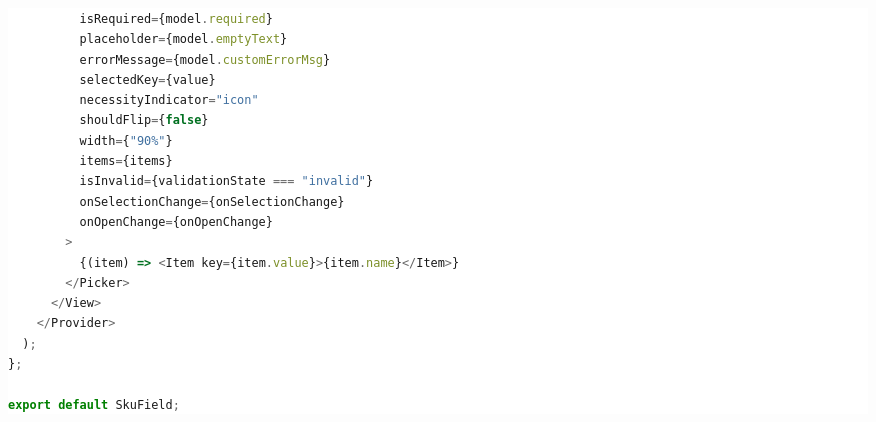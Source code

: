 ```javascript
          isRequired={model.required}
          placeholder={model.emptyText}
          errorMessage={model.customErrorMsg}
          selectedKey={value}
          necessityIndicator="icon"
          shouldFlip={false}
          width={"90%"}
          items={items}
          isInvalid={validationState === "invalid"}
          onSelectionChange={onSelectionChange}
          onOpenChange={onOpenChange}
        >
          {(item) => <Item key={item.value}>{item.name}</Item>}
        </Picker>
      </View>
    </Provider>
  );
};

export default SkuField;
```
